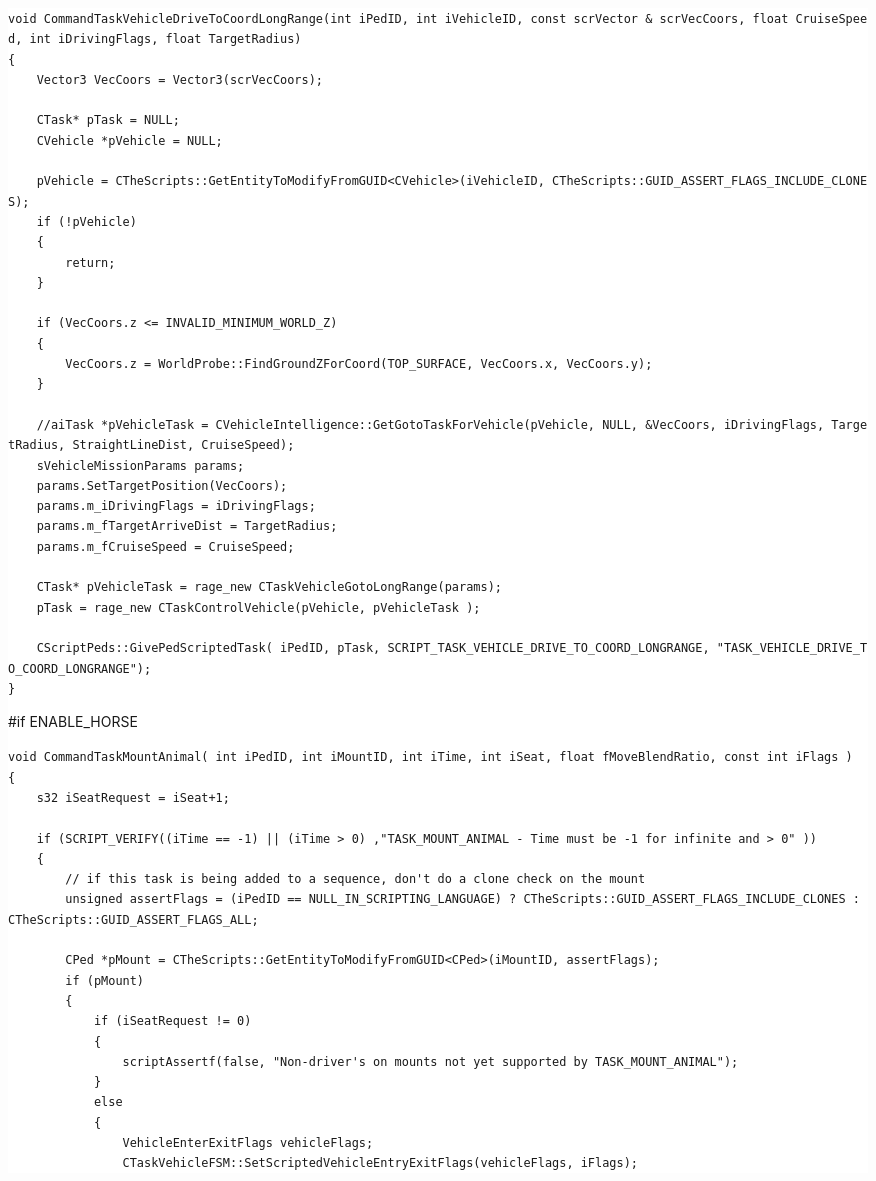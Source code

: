 	void CommandTaskVehicleDriveToCoordLongRange(int iPedID, int iVehicleID, const scrVector & scrVecCoors, float CruiseSpeed, int iDrivingFlags, float TargetRadius)
	{
		Vector3 VecCoors = Vector3(scrVecCoors);

		CTask* pTask = NULL;
		CVehicle *pVehicle = NULL;

		pVehicle = CTheScripts::GetEntityToModifyFromGUID<CVehicle>(iVehicleID, CTheScripts::GUID_ASSERT_FLAGS_INCLUDE_CLONES);
		if (!pVehicle)
		{
			return;
		}

		if (VecCoors.z <= INVALID_MINIMUM_WORLD_Z)
		{
			VecCoors.z = WorldProbe::FindGroundZForCoord(TOP_SURFACE, VecCoors.x, VecCoors.y);
		}

		//aiTask *pVehicleTask = CVehicleIntelligence::GetGotoTaskForVehicle(pVehicle, NULL, &VecCoors, iDrivingFlags, TargetRadius, StraightLineDist, CruiseSpeed);
		sVehicleMissionParams params;
		params.SetTargetPosition(VecCoors);
		params.m_iDrivingFlags = iDrivingFlags;
		params.m_fTargetArriveDist = TargetRadius;
		params.m_fCruiseSpeed = CruiseSpeed;

		CTask* pVehicleTask = rage_new CTaskVehicleGotoLongRange(params);
		pTask = rage_new CTaskControlVehicle(pVehicle, pVehicleTask );

		CScriptPeds::GivePedScriptedTask( iPedID, pTask, SCRIPT_TASK_VEHICLE_DRIVE_TO_COORD_LONGRANGE, "TASK_VEHICLE_DRIVE_TO_COORD_LONGRANGE");
	}

#if ENABLE_HORSE

	void CommandTaskMountAnimal( int iPedID, int iMountID, int iTime, int iSeat, float fMoveBlendRatio, const int iFlags )
	{
		s32 iSeatRequest = iSeat+1;

		if (SCRIPT_VERIFY((iTime == -1) || (iTime > 0) ,"TASK_MOUNT_ANIMAL - Time must be -1 for infinite and > 0" ))
		{
			// if this task is being added to a sequence, don't do a clone check on the mount
			unsigned assertFlags = (iPedID == NULL_IN_SCRIPTING_LANGUAGE) ? CTheScripts::GUID_ASSERT_FLAGS_INCLUDE_CLONES : CTheScripts::GUID_ASSERT_FLAGS_ALL;

			CPed *pMount = CTheScripts::GetEntityToModifyFromGUID<CPed>(iMountID, assertFlags);
			if (pMount)
			{
				if (iSeatRequest != 0)
				{
					scriptAssertf(false, "Non-driver's on mounts not yet supported by TASK_MOUNT_ANIMAL");
				}
				else
				{
					VehicleEnterExitFlags vehicleFlags;
					CTaskVehicleFSM::SetScriptedVehicleEntryExitFlags(vehicleFlags, iFlags);
